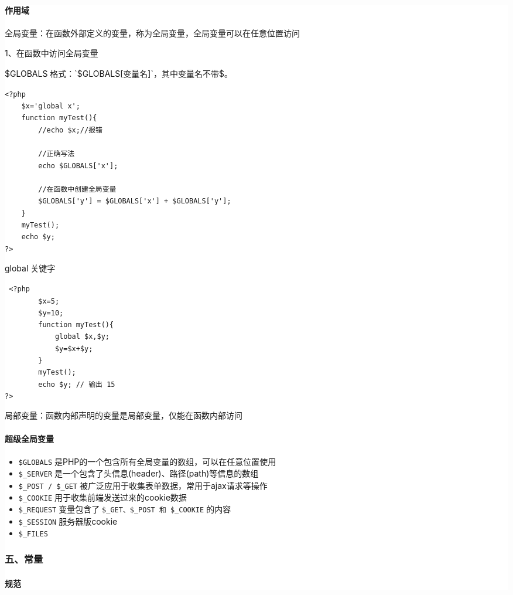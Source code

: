 #### 作用域

全局变量：在函数外部定义的变量，称为全局变量，全局变量可以在任意位置访问 

1、在函数中访问全局变量 

$GLOBALS 格式：`$GLOBALS[变量名]`，其中变量名不带$。 

```
<?php
    $x='global x';
    function myTest(){
        //echo $x;//报错

        //正确写法
        echo $GLOBALS['x'];

        //在函数中创建全局变量
        $GLOBALS['y'] = $GLOBALS['x'] + $GLOBALS['y'];
    } 
    myTest();
    echo $y;
?>
```

global 关键字 

```
 <?php
        $x=5;
        $y=10;
        function myTest(){
            global $x,$y;
            $y=$x+$y;
        }
        myTest();
        echo $y; // 输出 15
?>
```

局部变量：函数内部声明的变量是局部变量，仅能在函数内部访问 

#### 超级全局变量

- `$GLOBALS` 是PHP的一个包含所有全局变量的数组，可以在任意位置使用
- `$_SERVER` 是一个包含了头信息(header)、路径(path)等信息的数组
- `$_POST / $_GET` 被广泛应用于收集表单数据，常用于ajax请求等操作
- `$_COOKIE` 用于收集前端发送过来的cookie数据
- `$_REQUEST` 变量包含了 `$_GET、$_POST 和 $_COOKIE` 的内容
- `$_SESSION` 服务器版cookie
- `$_FILES`

### 五、常量

#### 规范
